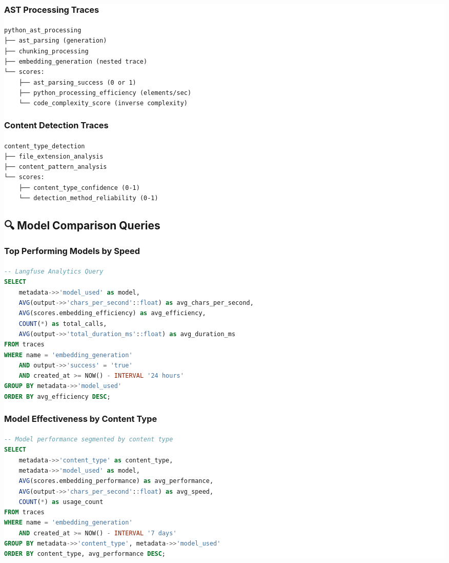 ### AST Processing Traces
```
python_ast_processing
├── ast_parsing (generation)
├── chunking_processing
├── embedding_generation (nested trace)
└── scores:
    ├── ast_parsing_success (0 or 1)
    ├── python_processing_efficiency (elements/sec)
    └── code_complexity_score (inverse complexity)
```

### Content Detection Traces
```
content_type_detection
├── file_extension_analysis
├── content_pattern_analysis
└── scores:
    ├── content_type_confidence (0-1)
    └── detection_method_reliability (0-1)
```

## 🔍 Model Comparison Queries

### Top Performing Models by Speed
```sql
-- Langfuse Analytics Query
SELECT 
    metadata->>'model_used' as model,
    AVG(output->>'chars_per_second'::float) as avg_chars_per_second,
    AVG(scores.embedding_efficiency) as avg_efficiency,
    COUNT(*) as total_calls,
    AVG(output->>'total_duration_ms'::float) as avg_duration_ms
FROM traces 
WHERE name = 'embedding_generation' 
    AND output->>'success' = 'true'
    AND created_at >= NOW() - INTERVAL '24 hours'
GROUP BY metadata->>'model_used'
ORDER BY avg_efficiency DESC;
```

### Model Effectiveness by Content Type
```sql
-- Model performance segmented by content type
SELECT 
    metadata->>'content_type' as content_type,
    metadata->>'model_used' as model,
    AVG(scores.embedding_performance) as avg_performance,
    AVG(output->>'chars_per_second'::float) as avg_speed,
    COUNT(*) as usage_count
FROM traces 
WHERE name = 'embedding_generation'
    AND created_at >= NOW() - INTERVAL '7 days'
GROUP BY metadata->>'content_type', metadata->>'model_used'
ORDER BY content_type, avg_performance DESC;
```
